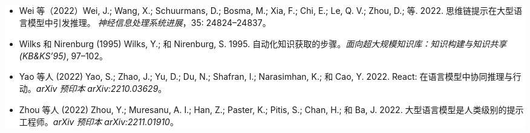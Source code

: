 +   Wei 等（2022）Wei, J.; Wang, X.; Schuurmans, D.; Bosma, M.; Xia, F.; Chi, E.; Le, Q. V.; Zhou, D.; 等. 2022. 思维链提示在大型语言模型中引发推理。 *神经信息处理系统进展*，35: 24824–24837。

+   Wilks 和 Nirenburg (1995) Wilks, Y.; 和 Nirenburg, S. 1995. 自动化知识获取的步骤。*面向超大规模知识库：知识构建与知识共享 (KB&KS’95)*, 97–102。

+   Yao 等人 (2022) Yao, S.; Zhao, J.; Yu, D.; Du, N.; Shafran, I.; Narasimhan, K.; 和 Cao, Y. 2022. React: 在语言模型中协同推理与行动。*arXiv 预印本 arXiv:2210.03629*。

+   Zhou 等人 (2022) Zhou, Y.; Muresanu, A. I.; Han, Z.; Paster, K.; Pitis, S.; Chan, H.; 和 Ba, J. 2022. 大型语言模型是人类级别的提示工程师。*arXiv 预印本 arXiv:2211.01910*。
